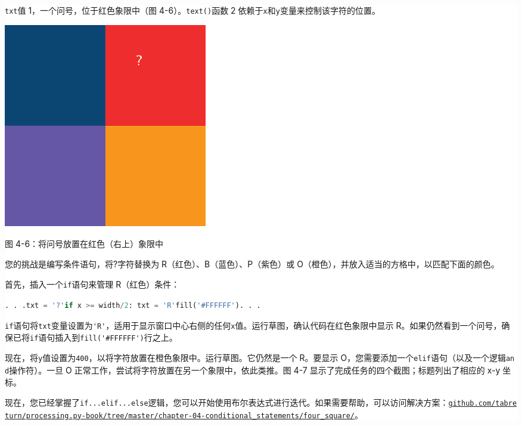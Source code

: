 `txt`值 1，一个问号，位于红色象限中（图 4-6）。`text()`函数 2 依赖于`x`和`y`变量来控制该字符的位置。

![f04006](img/f04006.png)

图 4-6：将问号放置在红色（右上）象限中

您的挑战是编写条件语句，将?字符替换为 R（红色）、B（蓝色）、P（紫色）或 O（橙色），并放入适当的方格中，以匹配下面的颜色。

首先，插入一个`if`语句来管理 R（红色）条件：

```py
. . .txt = '?'if x >= width/2: txt = 'R'fill('#FFFFFF'). . .
```

`if`语句将`txt`变量设置为`'R'`，适用于显示窗口中心右侧的任何`x`值。运行草图，确认代码在红色象限中显示 R。如果仍然看到一个问号，确保已将`if`语句插入到`fill('#FFFFFF')`行之上。

现在，将`y`值设置为`400`，以将字符放置在橙色象限中。运行草图。它仍然是一个 R。要显示 O，您需要添加一个`elif`语句（以及一个逻辑`and`操作符）。一旦 O 正常工作，尝试将字符放置在另一个象限中，依此类推。图 4-7 显示了完成任务的四个截图；标题列出了相应的 x-y 坐标。

现在，您已经掌握了`if...elif...else`逻辑，您可以开始使用布尔表达式进行迭代。如果需要帮助，可以访问解决方案：[`github.com/tabreturn/processing.py-book/tree/master/chapter-04-conditional_statements/four_square/`](https://github.com/tabreturn/processing.py-book/tree/master/chapter-04-conditional_statements/four_square/)。
